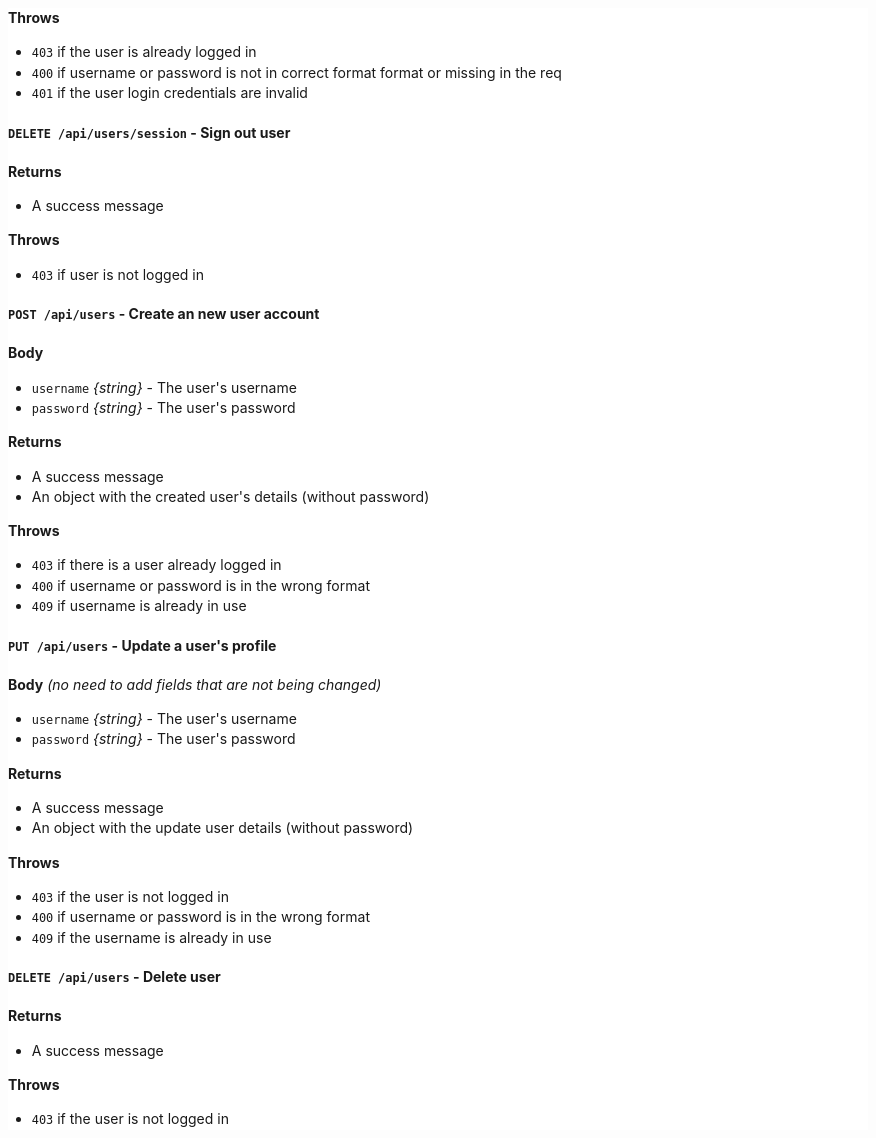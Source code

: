 **Throws**

-   `403` if the user is already logged in
-   `400` if username or password is not in correct format format or missing in the req
-   `401` if the user login credentials are invalid

#### `DELETE /api/users/session` - Sign out user

**Returns**

-   A success message

**Throws**

-   `403` if user is not logged in

#### `POST /api/users` - Create an new user account

**Body**

-   `username` _{string}_ - The user's username
-   `password` _{string}_ - The user's password

**Returns**

-   A success message
-   An object with the created user's details (without password)

**Throws**

-   `403` if there is a user already logged in
-   `400` if username or password is in the wrong format
-   `409` if username is already in use

#### `PUT /api/users` - Update a user's profile

**Body** _(no need to add fields that are not being changed)_

-   `username` _{string}_ - The user's username
-   `password` _{string}_ - The user's password

**Returns**

-   A success message
-   An object with the update user details (without password)

**Throws**

-   `403` if the user is not logged in
-   `400` if username or password is in the wrong format
-   `409` if the username is already in use

#### `DELETE /api/users` - Delete user

**Returns**

-   A success message

**Throws**

-   `403` if the user is not logged in
